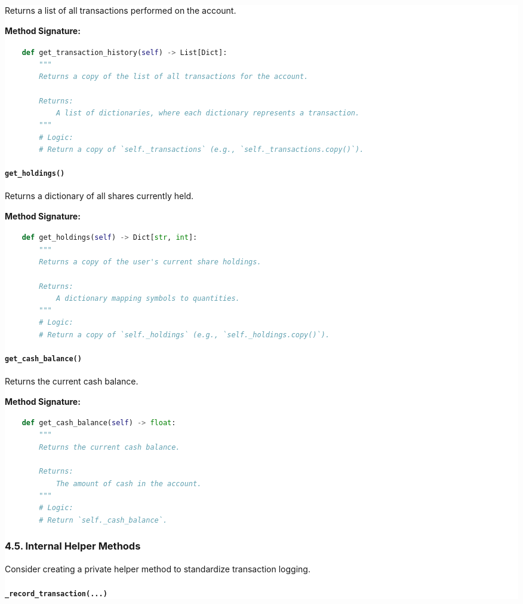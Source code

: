 Returns a list of all transactions performed on the account.

**Method Signature:**

```python
    def get_transaction_history(self) -> List[Dict]:
        """
        Returns a copy of the list of all transactions for the account.

        Returns:
            A list of dictionaries, where each dictionary represents a transaction.
        """
        # Logic:
        # Return a copy of `self._transactions` (e.g., `self._transactions.copy()`).
```

#### `get_holdings()`

Returns a dictionary of all shares currently held.

**Method Signature:**

```python
    def get_holdings(self) -> Dict[str, int]:
        """
        Returns a copy of the user's current share holdings.

        Returns:
            A dictionary mapping symbols to quantities.
        """
        # Logic:
        # Return a copy of `self._holdings` (e.g., `self._holdings.copy()`).
```

#### `get_cash_balance()`

Returns the current cash balance.

**Method Signature:**

```python
    def get_cash_balance(self) -> float:
        """
        Returns the current cash balance.

        Returns:
            The amount of cash in the account.
        """
        # Logic:
        # Return `self._cash_balance`.
```

### 4.5. Internal Helper Methods

Consider creating a private helper method to standardize transaction logging.

#### `_record_transaction(...)`
